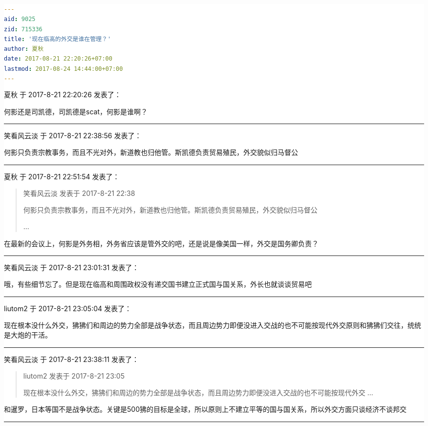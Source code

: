 ```yaml
---
aid: 9025
zid: 715336
title: '现在临高的外交是谁在管理？'
author: 夏秋
date: 2017-08-21 22:20:26+07:00
lastmod: 2017-08-24 14:44:00+07:00
---
```


夏秋 于 2017-8-21 22:20:26 发表了：

何影还是司凯德，司凯德是scat，何影是谁啊？

---------

笑看风云淡 于 2017-8-21 22:38:56 发表了：

何影只负责宗教事务，而且不光对外，新道教也归他管。斯凯德负责贸易殖民，外交貌似归马督公

---------

夏秋 于 2017-8-21 22:51:54 发表了：

> 笑看风云淡 发表于 2017-8-21 22:38
> 
> 何影只负责宗教事务，而且不光对外，新道教也归他管。斯凯德负责贸易殖民，外交貌似归马督公
> 
> ...



在最新的会议上，何影是外务相，外务省应该是管外交的吧，还是说是像美国一样，外交是国务卿负责？

---------

笑看风云淡 于 2017-8-21 23:01:31 发表了：

哦，有些细节忘了。但是现在临高和周围政权没有递交国书建立正式国与国关系，外长也就谈谈贸易吧

---------

liutom2 于 2017-8-21 23:05:04 发表了：

现在根本没什么外交，狒狒们和周边的势力全部是战争状态，而且周边势力即便没进入交战的也不可能按现代外交原则和狒狒们交往，统统是大炮的干活。

---------

笑看风云淡 于 2017-8-21 23:38:11 发表了：

> liutom2 发表于 2017-8-21 23:05
> 
> 现在根本没什么外交，狒狒们和周边的势力全部是战争状态，而且周边势力即便没进入交战的也不可能按现代外交 ...



和暹罗，日本等国不是战争状态。关键是500狒的目标是全球，所以原则上不建立平等的国与国关系，所以外交方面只谈经济不谈邦交

---------
